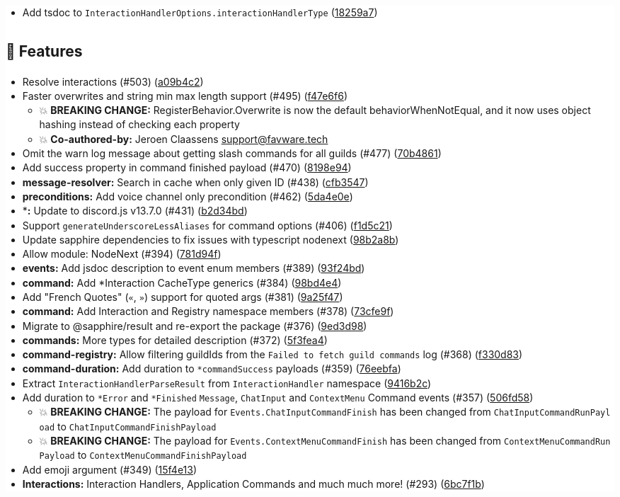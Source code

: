 - Add tsdoc to `InteractionHandlerOptions.interactionHandlerType` ([18259a7](https://github.com/sapphiredev/framework/commit/18259a724ac515c5e81d1196e0446944f01f45d6))

## 🚀 Features

- Resolve interactions (#503) ([a09b4c2](https://github.com/sapphiredev/framework/commit/a09b4c2b5385bb972df7a8e90053c62c0c6a3768))
- Faster overwrites and string min max length support (#495) ([f47e6f6](https://github.com/sapphiredev/framework/commit/f47e6f656aece7808af90c08d22f03c316ede512))
  - 💥 **BREAKING CHANGE:** RegisterBehavior.Overwrite is now the default behaviorWhenNotEqual, and it now uses object hashing instead of checking each property
  - 💥 **Co-authored-by:** Jeroen Claassens <support@favware.tech>
- Omit the warn log message about getting slash commands for all guilds (#477) ([70b4861](https://github.com/sapphiredev/framework/commit/70b4861b23a9b29dd4d37cceaa2b0d5e3cb81d96))
- Add success property in command finished payload (#470) ([8198e94](https://github.com/sapphiredev/framework/commit/8198e9434f5d2f340661bf6d97908302db44eceb))
- **message-resolver:** Search in cache when only given ID (#438) ([cfb3547](https://github.com/sapphiredev/framework/commit/cfb3547eefc5b8d181b834a9bb5680abe9088a70))
- **preconditions:** Add voice channel only precondition (#462) ([5da4e0e](https://github.com/sapphiredev/framework/commit/5da4e0eecb881f76c31f234164366102117481cd))
- ***:** Update to discord.js v13.7.0 (#431) ([b2d34bd](https://github.com/sapphiredev/framework/commit/b2d34bdc81304b78da047bb040c375a323af3fff))
- Support `generateUnderscoreLessAliases` for command options (#406) ([f1d5c21](https://github.com/sapphiredev/framework/commit/f1d5c21a5945124da9cac0a01789f73ed0096266))
- Update sapphire dependencies to fix issues with typescript nodenext ([98b2a8b](https://github.com/sapphiredev/framework/commit/98b2a8bb9948ec38bf9a19dfb4104b99548bd786))
- Allow module: NodeNext (#394) ([781d94f](https://github.com/sapphiredev/framework/commit/781d94fb83064454cab4f6124afb0d593e7ce1ce))
- **events:** Add jsdoc description to event enum members (#389) ([93f24bd](https://github.com/sapphiredev/framework/commit/93f24bdccd53c049338ad23c8a7e668c0f9090c3))
- **command:** Add *Interaction CacheType generics (#384) ([98bd4e4](https://github.com/sapphiredev/framework/commit/98bd4e4a90f39aad1df93dd1d8f5c083dba72c18))
- Add "French Quotes" (`«`, `»`) support for quoted args (#381) ([9a25f47](https://github.com/sapphiredev/framework/commit/9a25f471b03f5dd63a958b72d458ae999239517a))
- **command:** Add Interaction and Registry namespace members (#378) ([73cfe9f](https://github.com/sapphiredev/framework/commit/73cfe9f8a77c7476ddfe01b2ef2dc141a1414ed4))
- Migrate to @sapphire/result and re-export the package (#376) ([9ed3d98](https://github.com/sapphiredev/framework/commit/9ed3d983eaaf4251380b237be73a251a424059bf))
- **commands:** More types for detailed description (#372) ([5f3fea4](https://github.com/sapphiredev/framework/commit/5f3fea4d1d3e82515db9481c97f8f27cc6205a03))
- **command-registry:** Allow filtering guildIds from the `Failed to fetch guild commands` log (#368) ([f330d83](https://github.com/sapphiredev/framework/commit/f330d83bb1d8052d415ccbd483ca7a04c230d742))
- **command-duration:** Add duration to `*commandSuccess` payloads (#359) ([76eebfa](https://github.com/sapphiredev/framework/commit/76eebfa927e12da942db8e44d1a5a08a1b5bd289))
- Extract `InteractionHandlerParseResult` from `InteractionHandler` namespace ([9416b2c](https://github.com/sapphiredev/framework/commit/9416b2cd2c1aef0ee882193408698a81c2dbfe84))
- Add duration to `*Error` and `*Finished` `Message`, `ChatInput` and `ContextMenu` Command events (#357) ([506fd58](https://github.com/sapphiredev/framework/commit/506fd58c0434e1d5d9f9567fb3952da6c07f3151))
  - 💥 **BREAKING CHANGE:** The payload for `Events.ChatInputCommandFinish` has been changed from `ChatInputCommandRunPayload` to `ChatInputCommandFinishPayload`
  - 💥 **BREAKING CHANGE:** The payload for `Events.ContextMenuCommandFinish` has been changed from `ContextMenuCommandRunPayload` to `ContextMenuCommandFinishPayload`
- Add emoji argument (#349) ([15f4e13](https://github.com/sapphiredev/framework/commit/15f4e1315e7a1b42adb80ad50e5ec2b75383ada0))
- **Interactions:** Interaction Handlers, Application Commands and much much more! (#293) ([6bc7f1b](https://github.com/sapphiredev/framework/commit/6bc7f1b0100e239187728335916caef355a3e775))
